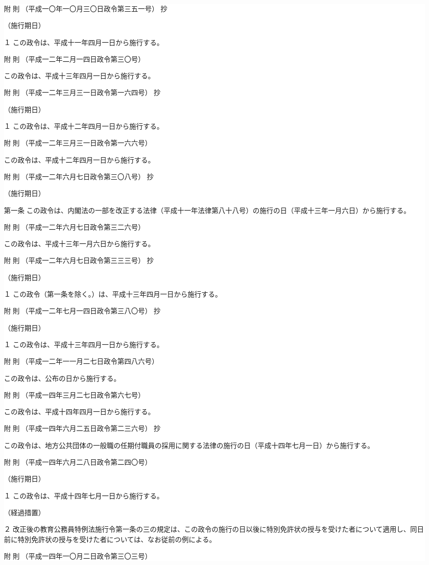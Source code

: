 附 則 （平成一〇年一〇月三〇日政令第三五一号） 抄

（施行期日）

１ この政令は、平成十一年四月一日から施行する。

附 則 （平成一二年二月一四日政令第三〇号）

この政令は、平成十三年四月一日から施行する。

附 則 （平成一二年三月三一日政令第一六四号） 抄

（施行期日）

１ この政令は、平成十二年四月一日から施行する。

附 則 （平成一二年三月三一日政令第一六六号）

この政令は、平成十二年四月一日から施行する。

附 則 （平成一二年六月七日政令第三〇八号） 抄

（施行期日）

第一条 この政令は、内閣法の一部を改正する法律（平成十一年法律第八十八号）の施行の日（平成十三年一月六日）から施行する。

附 則 （平成一二年六月七日政令第三二六号）

この政令は、平成十三年一月六日から施行する。

附 則 （平成一二年六月七日政令第三三三号） 抄

（施行期日）

１ この政令（第一条を除く。）は、平成十三年四月一日から施行する。

附 則 （平成一二年七月一四日政令第三八〇号） 抄

（施行期日）

１ この政令は、平成十三年四月一日から施行する。

附 則 （平成一二年一一月二七日政令第四八六号）

この政令は、公布の日から施行する。

附 則 （平成一四年三月二七日政令第六七号）

この政令は、平成十四年四月一日から施行する。

附 則 （平成一四年六月二五日政令第二三六号） 抄

この政令は、地方公共団体の一般職の任期付職員の採用に関する法律の施行の日（平成十四年七月一日）から施行する。

附 則 （平成一四年六月二八日政令第二四〇号）

（施行期日）

１ この政令は、平成十四年七月一日から施行する。

（経過措置）

２ 改正後の教育公務員特例法施行令第一条の三の規定は、この政令の施行の日以後に特別免許状の授与を受けた者について適用し、同日前に特別免許状の授与を受けた者については、なお従前の例による。

附 則 （平成一四年一〇月二日政令第三〇三号）
